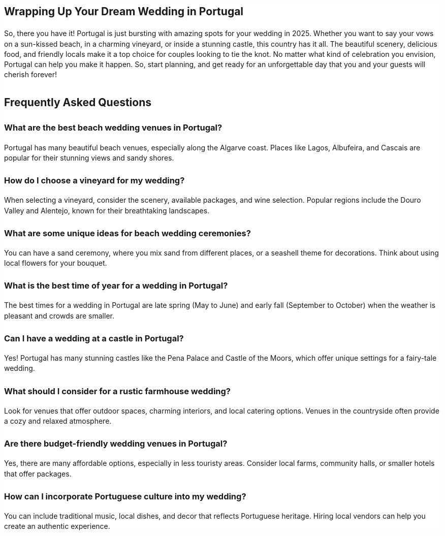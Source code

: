 ## Wrapping Up Your Dream Wedding in Portugal

So, there you have it! Portugal is just bursting with amazing spots for your wedding in 2025. Whether you want to say your vows on a sun-kissed beach, in a charming vineyard, or inside a stunning castle, this country has it all. The beautiful scenery, delicious food, and friendly locals make it a top choice for couples looking to tie the knot. No matter what kind of celebration you envision, Portugal can help you make it happen. So, start planning, and get ready for an unforgettable day that you and your guests will cherish forever!

## Frequently Asked Questions

### What are the best beach wedding venues in Portugal?

Portugal has many beautiful beach venues, especially along the Algarve coast. Places like Lagos, Albufeira, and Cascais are popular for their stunning views and sandy shores.

### How do I choose a vineyard for my wedding?

When selecting a vineyard, consider the scenery, available packages, and wine selection. Popular regions include the Douro Valley and Alentejo, known for their breathtaking landscapes.

### What are some unique ideas for beach wedding ceremonies?

You can have a sand ceremony, where you mix sand from different places, or a seashell theme for decorations. Think about using local flowers for your bouquet.

### What is the best time of year for a wedding in Portugal?

The best times for a wedding in Portugal are late spring (May to June) and early fall (September to October) when the weather is pleasant and crowds are smaller.

### Can I have a wedding at a castle in Portugal?

Yes! Portugal has many stunning castles like the Pena Palace and Castle of the Moors, which offer unique settings for a fairy-tale wedding.

### What should I consider for a rustic farmhouse wedding?

Look for venues that offer outdoor spaces, charming interiors, and local catering options. Venues in the countryside often provide a cozy and relaxed atmosphere.

### Are there budget-friendly wedding venues in Portugal?

Yes, there are many affordable options, especially in less touristy areas. Consider local farms, community halls, or smaller hotels that offer packages.

### How can I incorporate Portuguese culture into my wedding?

You can include traditional music, local dishes, and decor that reflects Portuguese heritage. Hiring local vendors can help you create an authentic experience.